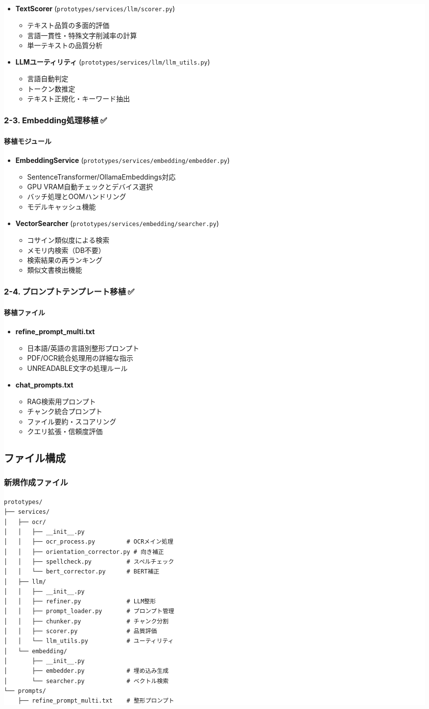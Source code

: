 - **TextScorer** (`prototypes/services/llm/scorer.py`)
  - テキスト品質の多面的評価
  - 言語一貫性・特殊文字削減率の計算
  - 単一テキストの品質分析

- **LLMユーティリティ** (`prototypes/services/llm/llm_utils.py`)
  - 言語自動判定
  - トークン数推定
  - テキスト正規化・キーワード抽出

### 2-3. Embedding処理移植 ✅

#### 移植モジュール
- **EmbeddingService** (`prototypes/services/embedding/embedder.py`)
  - SentenceTransformer/OllamaEmbeddings対応
  - GPU VRAM自動チェックとデバイス選択
  - バッチ処理とOOMハンドリング
  - モデルキャッシュ機能

- **VectorSearcher** (`prototypes/services/embedding/searcher.py`)
  - コサイン類似度による検索
  - メモリ内検索（DB不要）
  - 検索結果の再ランキング
  - 類似文書検出機能

### 2-4. プロンプトテンプレート移植 ✅

#### 移植ファイル
- **refine_prompt_multi.txt**
  - 日本語/英語の言語別整形プロンプト
  - PDF/OCR統合処理用の詳細な指示
  - UNREADABLE文字の処理ルール

- **chat_prompts.txt**
  - RAG検索用プロンプト
  - チャンク統合プロンプト
  - ファイル要約・スコアリング
  - クエリ拡張・信頼度評価

## ファイル構成

### 新規作成ファイル
```
prototypes/
├── services/
│   ├── ocr/
│   │   ├── __init__.py
│   │   ├── ocr_process.py         # OCRメイン処理
│   │   ├── orientation_corrector.py # 向き補正
│   │   ├── spellcheck.py          # スペルチェック
│   │   └── bert_corrector.py      # BERT補正
│   ├── llm/
│   │   ├── __init__.py
│   │   ├── refiner.py             # LLM整形
│   │   ├── prompt_loader.py       # プロンプト管理
│   │   ├── chunker.py             # チャンク分割
│   │   ├── scorer.py              # 品質評価
│   │   └── llm_utils.py           # ユーティリティ
│   └── embedding/
│       ├── __init__.py
│       ├── embedder.py            # 埋め込み生成
│       └── searcher.py            # ベクトル検索
└── prompts/
    ├── refine_prompt_multi.txt    # 整形プロンプト
```